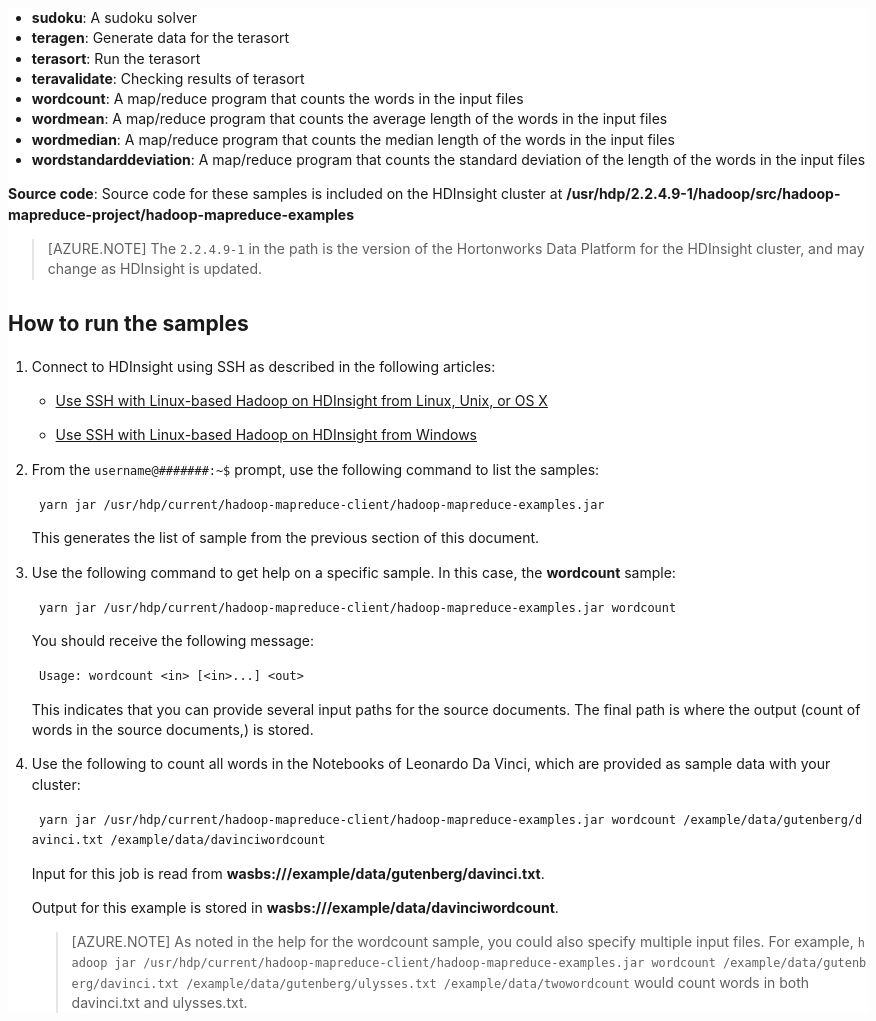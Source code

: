 - **sudoku**: A sudoku solver
- **teragen**: Generate data for the terasort
- **terasort**: Run the terasort
- **teravalidate**: Checking results of terasort
- **wordcount**: A map/reduce program that counts the words in the input files
- **wordmean**: A map/reduce program that counts the average length of the words in the input files
- **wordmedian**: A map/reduce program that counts the median length of the words in the input files
- **wordstandarddeviation**: A map/reduce program that counts the standard deviation of the length of the words in the input files

**Source code**: Source code for these samples is included on the HDInsight cluster at **/usr/hdp/2.2.4.9-1/hadoop/src/hadoop-mapreduce-project/hadoop-mapreduce-examples**

> [AZURE.NOTE] The `2.2.4.9-1` in the path is the version of the Hortonworks Data Platform for the HDInsight cluster, and may change as HDInsight is updated.

## How to run the samples ##

1. Connect to HDInsight using SSH as described in the following articles:

    - [Use SSH with Linux-based Hadoop on HDInsight from Linux, Unix, or OS X](hdinsight-hadoop-linux-use-ssh-unix.md)

    - [Use SSH with Linux-based Hadoop on HDInsight from Windows](hdinsight-hadoop-linux-use-ssh-windows.md)

2. From the `username@#######:~$` prompt, use the following command to list the samples:

        yarn jar /usr/hdp/current/hadoop-mapreduce-client/hadoop-mapreduce-examples.jar

    This generates the list of sample from the previous section of this document.

3. Use the following command to get help on a specific sample. In this case, the **wordcount** sample:

        yarn jar /usr/hdp/current/hadoop-mapreduce-client/hadoop-mapreduce-examples.jar wordcount

    You should receive the following message:

        Usage: wordcount <in> [<in>...] <out>

    This indicates that you can provide several input paths for the source documents. The final path is where the output (count of words in the source documents,) is stored.

4. Use the following to count all words in the Notebooks of Leonardo Da Vinci, which are provided as sample data with your cluster:

    	yarn jar /usr/hdp/current/hadoop-mapreduce-client/hadoop-mapreduce-examples.jar wordcount /example/data/gutenberg/davinci.txt /example/data/davinciwordcount

    Input for this job is read from **wasbs:///example/data/gutenberg/davinci.txt**.

    Output for this example is stored in **wasbs:///example/data/davinciwordcount**.

    > [AZURE.NOTE] As noted in the help for the wordcount sample, you could also specify multiple input files. For example, `hadoop jar /usr/hdp/current/hadoop-mapreduce-client/hadoop-mapreduce-examples.jar wordcount /example/data/gutenberg/davinci.txt /example/data/gutenberg/ulysses.txt /example/data/twowordcount` would count words in both davinci.txt and ulysses.txt.


[hdinsight-errors]: hdinsight-debug-jobs.md
[hdinsight-use-mapreduce]: hdinsight-use-mapreduce.md
[hdinsight-sdk-documentation]: https://msdn.microsoft.com/library/azure/dn479185.aspx
[hdinsight-submit-jobs]: hdinsight-submit-hadoop-jobs-programmatically.md
[hdinsight-introduction]: hdinsight-hadoop-introduction.md
[hdinsight-samples]: hdinsight-run-samples.md
[hdinsight-use-hive]: hdinsight-use-hive.md
[hdinsight-use-pig]: hdinsight-use-pig.md